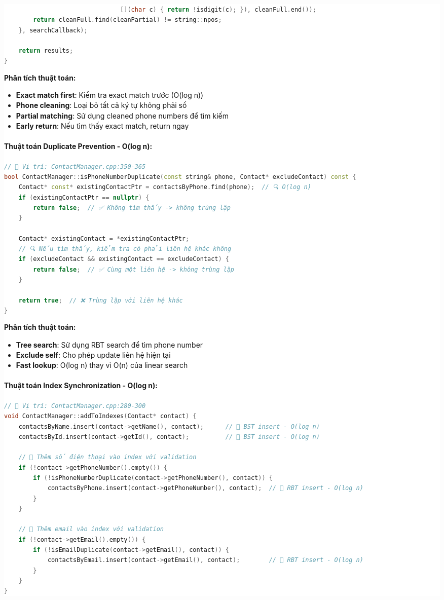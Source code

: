 ```cpp
                                [](char c) { return !isdigit(c); }), cleanFull.end());
        return cleanFull.find(cleanPartial) != string::npos;
    }, searchCallback);
    
    return results;
}
```

**Phân tích thuật toán:**
- **Exact match first**: Kiểm tra exact match trước (O(log n))
- **Phone cleaning**: Loại bỏ tất cả ký tự không phải số
- **Partial matching**: Sử dụng cleaned phone numbers để tìm kiếm
- **Early return**: Nếu tìm thấy exact match, return ngay

#### **Thuật toán Duplicate Prevention - O(log n):**
```cpp
// 📍 Vị trí: ContactManager.cpp:350-365
bool ContactManager::isPhoneNumberDuplicate(const string& phone, Contact* excludeContact) const {
    Contact* const* existingContactPtr = contactsByPhone.find(phone);  // 🔍 O(log n)
    if (existingContactPtr == nullptr) {
        return false;  // ✅ Không tìm thấy -> không trùng lặp
    }
    
    Contact* existingContact = *existingContactPtr;
    // 🔍 Nếu tìm thấy, kiểm tra có phải liên hệ khác không
    if (excludeContact && existingContact == excludeContact) {
        return false;  // ✅ Cùng một liên hệ -> không trùng lặp
    }
    
    return true;  // ❌ Trùng lặp với liên hệ khác
}
```

**Phân tích thuật toán:**
- **Tree search**: Sử dụng RBT search để tìm phone number
- **Exclude self**: Cho phép update liên hệ hiện tại
- **Fast lookup**: O(log n) thay vì O(n) của linear search

#### **Thuật toán Index Synchronization - O(log n):**
```cpp
// 📍 Vị trí: ContactManager.cpp:280-300
void ContactManager::addToIndexes(Contact* contact) {
    contactsByName.insert(contact->getName(), contact);      // 🌳 BST insert - O(log n)
    contactsById.insert(contact->getId(), contact);          // 🌳 BST insert - O(log n)
    
    // 🔑 Thêm số điện thoại vào index với validation
    if (!contact->getPhoneNumber().empty()) {
        if (!isPhoneNumberDuplicate(contact->getPhoneNumber(), contact)) {
            contactsByPhone.insert(contact->getPhoneNumber(), contact);  // 🔴 RBT insert - O(log n)
        }
    }
    
    // 🔑 Thêm email vào index với validation
    if (!contact->getEmail().empty()) {
        if (!isEmailDuplicate(contact->getEmail(), contact)) {
            contactsByEmail.insert(contact->getEmail(), contact);        // 🔴 RBT insert - O(log n)
        }
    }
}
```
